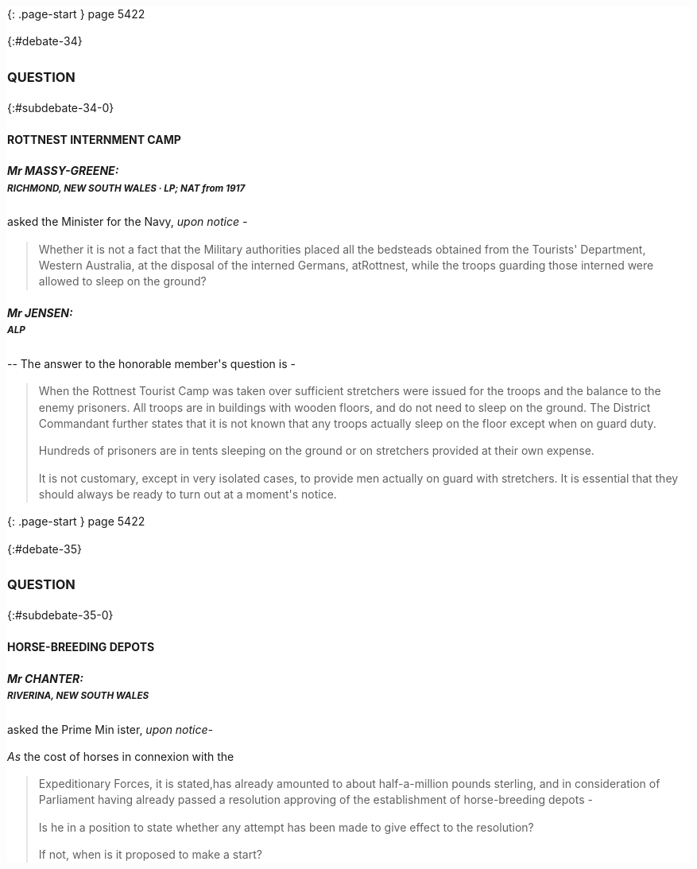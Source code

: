 {: .page-start }
page 5422

{:#debate-34}
### QUESTION

{:#subdebate-34-0}
#### ROTTNEST INTERNMENT CAMP

##### Mr MASSY-GREENE:<br><small class="text-muted">RICHMOND, NEW SOUTH WALES &middot; LP; NAT from 1917</small>

asked the Minister for the Navy,  *upon notice -* 

  >Whether it is not a fact that the Military authorities placed all the bedsteads obtained from the Tourists' Department, Western Australia, at the disposal of the interned Germans, atRottnest, while the troops guarding those interned were allowed to sleep on the ground? 

##### Mr JENSEN:<br><small class="text-muted">ALP</small>

-- The answer to the honorable member's question is - 

  >When the Rottnest Tourist Camp was taken over sufficient stretchers were issued for the troops and the balance to the enemy prisoners. All troops are in buildings with wooden floors, and do not need to sleep on the ground. The District Commandant further states that it is not known that any troops actually sleep on the floor except when on guard duty. 
  >
  >Hundreds of prisoners are in tents sleeping on the ground or on stretchers provided at their own expense. 
  >
  >It is not customary, except in very isolated cases, to provide men actually on guard with stretchers. It is essential that they should always be ready to turn out at a moment's notice. 

{: .page-start }
page 5422

{:#debate-35}
### QUESTION

{:#subdebate-35-0}
#### HORSE-BREEDING DEPOTS

##### Mr CHANTER:<br><small class="text-muted">RIVERINA, NEW SOUTH WALES</small>

asked the Prime Min ister,  *upon notice-* 

  >
 *As* the cost of horses in connexion with the 
  >
  >Expeditionary Forces, it is stated,has already amounted to about half-a-million pounds sterling, and in consideration of Parliament having already passed a resolution approving of the establishment of horse-breeding depots - 
  >
  >Is he in a position to state whether any attempt has been made to give effect to the resolution? 
  >
  >If not, when is it proposed to make a start? 
